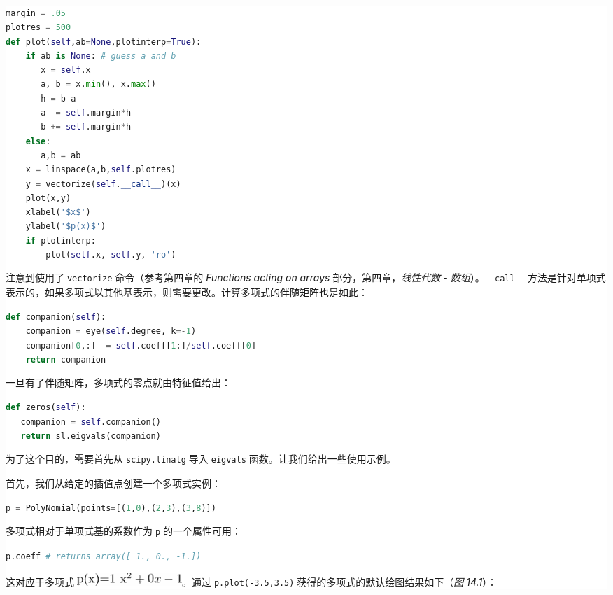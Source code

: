 ```py
margin = .05
plotres = 500
def plot(self,ab=None,plotinterp=True):
    if ab is None: # guess a and b
       x = self.x
       a, b = x.min(), x.max()
       h = b-a
       a -= self.margin*h
       b += self.margin*h
    else:
       a,b = ab
    x = linspace(a,b,self.plotres)
    y = vectorize(self.__call__)(x)
    plot(x,y)
    xlabel('$x$')
    ylabel('$p(x)$')
    if plotinterp:
        plot(self.x, self.y, 'ro')
```

注意到使用了 `vectorize` 命令（参考第四章的 *Functions acting on arrays* 部分，第四章，*线性代数 - 数组*）。`__call__` 方法是针对单项式表示的，如果多项式以其他基表示，则需要更改。计算多项式的伴随矩阵也是如此：

```py
def companion(self):
    companion = eye(self.degree, k=-1)
    companion[0,:] -= self.coeff[1:]/self.coeff[0]
    return companion
```

一旦有了伴随矩阵，多项式的零点就由特征值给出：

```py
def zeros(self):
   companion = self.companion()
   return sl.eigvals(companion)
```

为了这个目的，需要首先从 `scipy.linalg` 导入 `eigvals` 函数。让我们给出一些使用示例。

首先，我们从给定的插值点创建一个多项式实例：

```py
p = PolyNomial(points=[(1,0),(2,3),(3,8)])
```

多项式相对于单项式基的系数作为 `p` 的一个属性可用：

```py
p.coeff # returns array([ 1., 0., -1.])
```

这对应于多项式 ![多项式类](img/B05511_14_1.jpg)。通过 `p.plot(-3.5,3.5)` 获得的多项式的默认绘图结果如下（*图 14.1*）：
